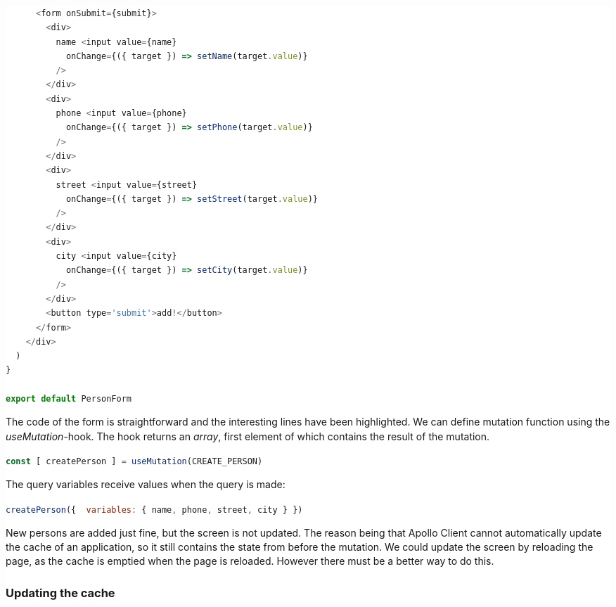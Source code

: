 ```js
      <form onSubmit={submit}>
        <div>
          name <input value={name}
            onChange={({ target }) => setName(target.value)}
          />
        </div>
        <div>
          phone <input value={phone}
            onChange={({ target }) => setPhone(target.value)}
          />
        </div>
        <div>
          street <input value={street}
            onChange={({ target }) => setStreet(target.value)}
          />
        </div>
        <div>
          city <input value={city}
            onChange={({ target }) => setCity(target.value)}
          />
        </div>
        <button type='submit'>add!</button>
      </form>
    </div>
  )
}

export default PersonForm
```


The code of the form is straightforward and the interesting lines have been highlighted. 
We can define mutation function using the _useMutation_-hook.
The hook returns an <i>array</i>, first element of which contains the result of the mutation.

```js
const [ createPerson ] = useMutation(CREATE_PERSON)
```


The query variables receive values when the query is made:

```js
createPerson({  variables: { name, phone, street, city } })
```

New persons are added just fine, but the screen is not updated. The reason being that Apollo Client cannot automatically update the cache of an application, so it still contains the state from before the mutation. 
We could update the screen by reloading the page, as the cache is emptied when the page is reloaded. However there must be a better way to do this. 


### Updating the cache
